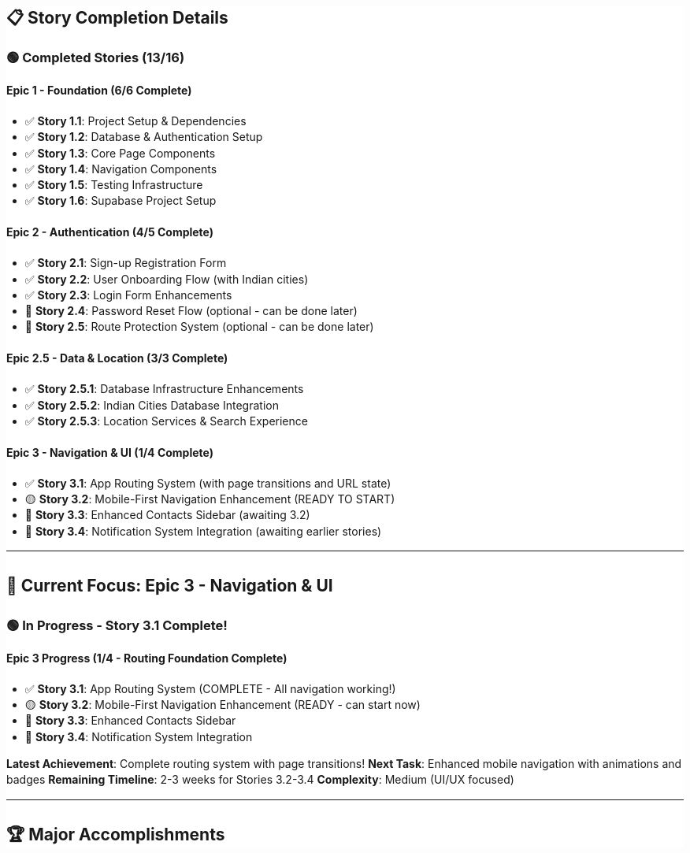 
## 📋 Story Completion Details

### 🟢 **Completed Stories (13/16)**

#### Epic 1 - Foundation (6/6 Complete)
- ✅ **Story 1.1**: Project Setup & Dependencies  
- ✅ **Story 1.2**: Database & Authentication Setup
- ✅ **Story 1.3**: Core Page Components
- ✅ **Story 1.4**: Navigation Components  
- ✅ **Story 1.5**: Testing Infrastructure
- ✅ **Story 1.6**: Supabase Project Setup

#### Epic 2 - Authentication (4/5 Complete)
- ✅ **Story 2.1**: Sign-up Registration Form
- ✅ **Story 2.2**: User Onboarding Flow (with Indian cities)
- ✅ **Story 2.3**: Login Form Enhancements
- 🔵 **Story 2.4**: Password Reset Flow (optional - can be done later)
- 🔵 **Story 2.5**: Route Protection System (optional - can be done later)

#### Epic 2.5 - Data & Location (3/3 Complete)  
- ✅ **Story 2.5.1**: Database Infrastructure Enhancements
- ✅ **Story 2.5.2**: Indian Cities Database Integration
- ✅ **Story 2.5.3**: Location Services & Search Experience

#### Epic 3 - Navigation & UI (1/4 Complete)
- ✅ **Story 3.1**: App Routing System (with page transitions and URL state)
- 🟡 **Story 3.2**: Mobile-First Navigation Enhancement (READY TO START)
- 🔵 **Story 3.3**: Enhanced Contacts Sidebar (awaiting 3.2)
- 🔵 **Story 3.4**: Notification System Integration (awaiting earlier stories)

---

## 🎯 **Current Focus: Epic 3 - Navigation & UI**

### 🟢 **In Progress - Story 3.1 Complete!**

#### Epic 3 Progress (1/4 - Routing Foundation Complete)
- ✅ **Story 3.1**: App Routing System (COMPLETE - All navigation working!)
- 🟡 **Story 3.2**: Mobile-First Navigation Enhancement (READY - can start now)  
- 🔵 **Story 3.3**: Enhanced Contacts Sidebar
- 🔵 **Story 3.4**: Notification System Integration

**Latest Achievement**: Complete routing system with page transitions!
**Next Task**: Enhanced mobile navigation with animations and badges
**Remaining Timeline**: 2-3 weeks for Stories 3.2-3.4
**Complexity**: Medium (UI/UX focused)

---

## 🏆 **Major Accomplishments**
